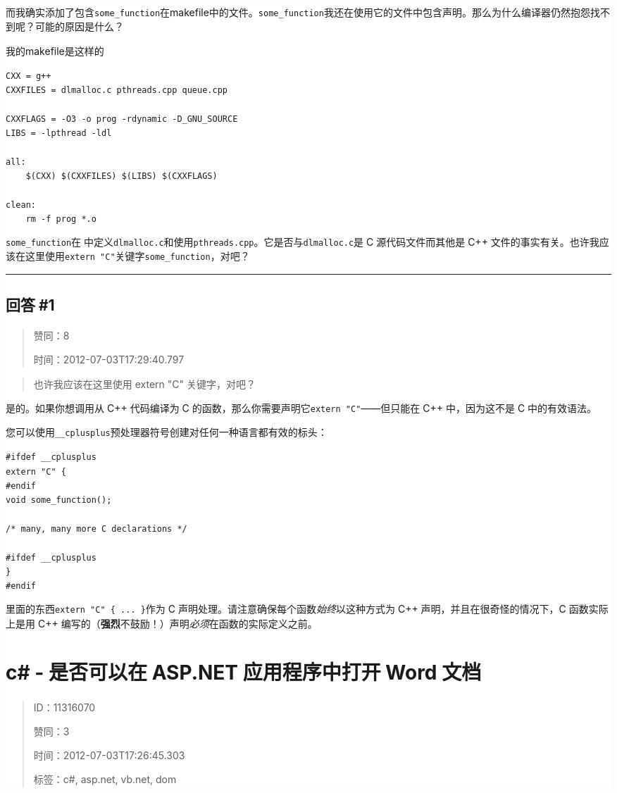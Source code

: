 而我确实添加了包含`some_function`在makefile中的文件。`some_function`我还在使用它的文件中包含声明。那么为什么编译器仍然抱怨找不到呢？可能的原因是什么？

我的makefile是这样的

```
CXX = g++
CXXFILES = dlmalloc.c pthreads.cpp queue.cpp 

CXXFLAGS = -O3 -o prog -rdynamic -D_GNU_SOURCE
LIBS = -lpthread -ldl

all:
    $(CXX) $(CXXFILES) $(LIBS) $(CXXFLAGS)

clean:
    rm -f prog *.o 
```

`some_function`在 中定义`dlmalloc.c`和使用`pthreads.cpp`。它是否与`dlmalloc.c`是 C 源代码文件而其他是 C++ 文件的事实有关。也许我应该在这里使用`extern "C"`关键字`some_function`，对吧？

* * *

## 回答 #1

> 赞同：8
> 
> 时间：2012-07-03T17:29:40.797

> 也许我应该在这里使用 extern "C" 关键字，对吧？

是的。如果你想调用从 C++ 代码编译为 C 的函数，那么你需要声明它`extern "C"`——但只能在 C++ 中，因为这不是 C 中的有效语法。

您可以使用`__cplusplus`预处理器符号创建对任何一种语言都有效的标头：

```
#ifdef __cplusplus
extern "C" {
#endif
void some_function();

/* many, many more C declarations */

#ifdef __cplusplus
}
#endif 
```

里面的东西`extern "C" { ... }`作为 C 声明处理。请注意确保每个函数*始终*以这种方式为 C++ 声明，并且在很奇怪的情况下，C 函数实际上是用 C++ 编写的（**强烈**不鼓励！）声明*必须*在函数的实际定义之前。

# c# - 是否可以在 ASP.NET 应用程序中打开 Word 文档

> ID：11316070
> 
> 赞同：3
> 
> 时间：2012-07-03T17:26:45.303
> 
> 标签：c#, asp.net, vb.net, dom
